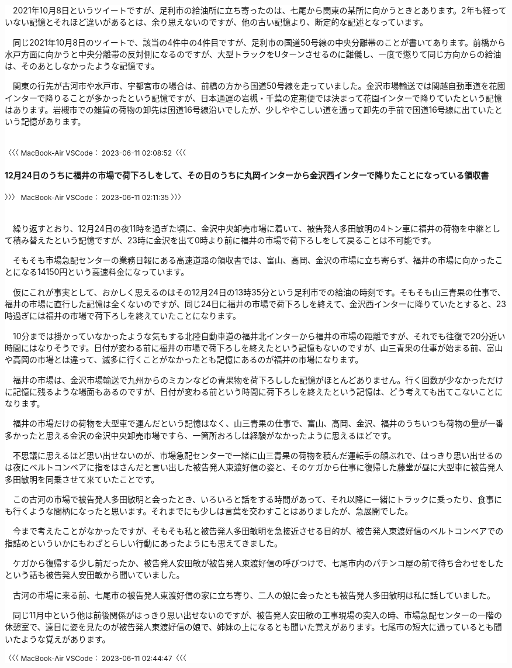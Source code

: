 　2021年10月8日というツイートですが、足利市の給油所に立ち寄ったのは、七尾から関東の某所に向かうときとあります。2年も経っていない記憶とそれほど違いがあるとは、余り思えないのですが、他の古い記憶より、断定的な記述となっています。

　同じ2021年10月8日のツイートで、該当の4件中の4件目ですが、足利市の国道50号線の中央分離帯のことが書いてあります。前橋から水戸方面に向かうと中央分離帯の反対側になるのですが、大型トラックをUターンさせるのに難儀し、一度で懲りて同じ方向からの給油は、そのあとしなかったような記憶です。

　関東の行先が古河市や水戸市、宇都宮市の場合は、前橋の方から国道50号線を走っていました。金沢市場輸送では関越自動車道を花園インターで降りることが多かったという記憶ですが、日本通運の岩槻・千葉の定期便では決まって花園インターで降りていたという記憶はあります。岩槻市での雑貨の荷物の卸先は国道16号線沿いでしたが、少しややこしい道を通って卸先の手前で国道16号線に出ていたという記憶があります。

<br />
<div style="font-size:9pt; bcolor:crimson;">
〈〈〈  MacBook-Air VSCode： 2023-06-11 02:08:52〈〈〈
</div>
		
<div style="page-break-before:always"></div>

#### 12月24日のうちに福井の市場で荷下ろしをして、その日のうちに丸岡インターから金沢西インターで降りたことになっている領収書

<div style="font-size:9pt; bcolor:crimson;">
〉〉〉 MacBook-Air VSCode： 2023-06-11 02:11:35 〉〉〉
</div>

<br />

　繰り返すとおり、12月24日の夜11時を過ぎた頃に、金沢中央卸売市場に着いて、被告発人多田敏明の4トン車に福井の荷物を中継として積み替えたという記憶ですが、23時に金沢を出て0時より前に福井の市場で荷下ろしをして戻ることは不可能です。

　そもそも市場急配センターの業務日報にある高速道路の領収書では、富山、高岡、金沢の市場に立ち寄らず、福井の市場に向かったことになる14150円という高速料金になっています。

　仮にこれが事実として、おかしく思えるのはその12月24日の13時35分という足利市での給油の時刻です。そもそも山三青果の仕事で、福井の市場に直行した記憶は全くないのですが、同じ24日に福井の市場で荷下ろしを終えて、金沢西インターに降りていたとすると、23時過ぎには福井の市場で荷下ろしを終えていたことになります。

　10分までは掛かっていなかったような気もする北陸自動車道の福井北インターから福井の市場の距離ですが、それでも往復で20分近い時間にはなりそうです。日付が変わる前に福井の市場で荷下ろしを終えたという記憶もないのですが、山三青果の仕事が始まる前、富山や高岡の市場とは違って、滅多に行くことがなかったとも記憶にあるのが福井の市場になります。

　福井の市場は、金沢市場輸送で九州からのミカンなどの青果物を荷下ろしした記憶がほとんどありません。行く回数が少なかっただけに記憶に残るような場面もあるのですが、日付が変わる前という時間に荷下ろしを終えたという記憶は、どう考えても出てこないことになります。

　福井の市場だけの荷物を大型車で運んだという記憶はなく、山三青果の仕事で、富山、高岡、金沢、福井のうちいつも荷物の量が一番多かったと思える金沢の金沢中央卸売市場ですら、一箇所おろしは経験がなかったように思えるほどです。

　不思議に思えるほど思い出せないのが、市場急配センターで一緒に山三青果の荷物を積んだ運転手の顔ぶれで、はっきり思い出せるのは夜にベルトコンベアに指をはさんだと言い出した被告発人東渡好信の姿と、そのケガから仕事に復帰した藤堂が昼に大型車に被告発人多田敏明を同乗させて来ていたことです。

　この古河の市場で被告発人多田敏明と会ったとき、いろいろと話をする時間があって、それ以降に一緒にトラックに乗ったり、食事にも行くような間柄になったと思います。それまでにも少しは言葉を交わすことはありましたが、急展開でした。

　今まで考えたことがなかったですが、そもそも私と被告発人多田敏明を急接近させる目的が、被告発人東渡好信のベルトコンベアでの指詰めといういかにもわざとらしい行動にあったようにも思えてきました。

　ケガから復帰する少し前だったか、被告発人安田敏が被告発人東渡好信の呼びつけで、七尾市内のパチンコ屋の前で待ち合わせをしたという話も被告発人安田敏から聞いていました。

　古河の市場に来る前、七尾市の被告発人東渡好信の家に立ち寄り、二人の娘に会ったとも被告発人多田敏明は私に話していました。

　同じ11月中という他は前後関係がはっきり思い出せないのですが、被告発人安田敏の工事現場の突入の時、市場急配センターの一階の休憩室で、遠目に姿を見たのが被告発人東渡好信の娘で、姉妹の上になるとも聞いた覚えがあります。七尾市の短大に通っているとも聞いたような覚えがあります。

<div style="font-size:9pt; bcolor:crimson;">
〈〈〈  MacBook-Air VSCode： 2023-06-11 02:44:47〈〈〈
</div>
		